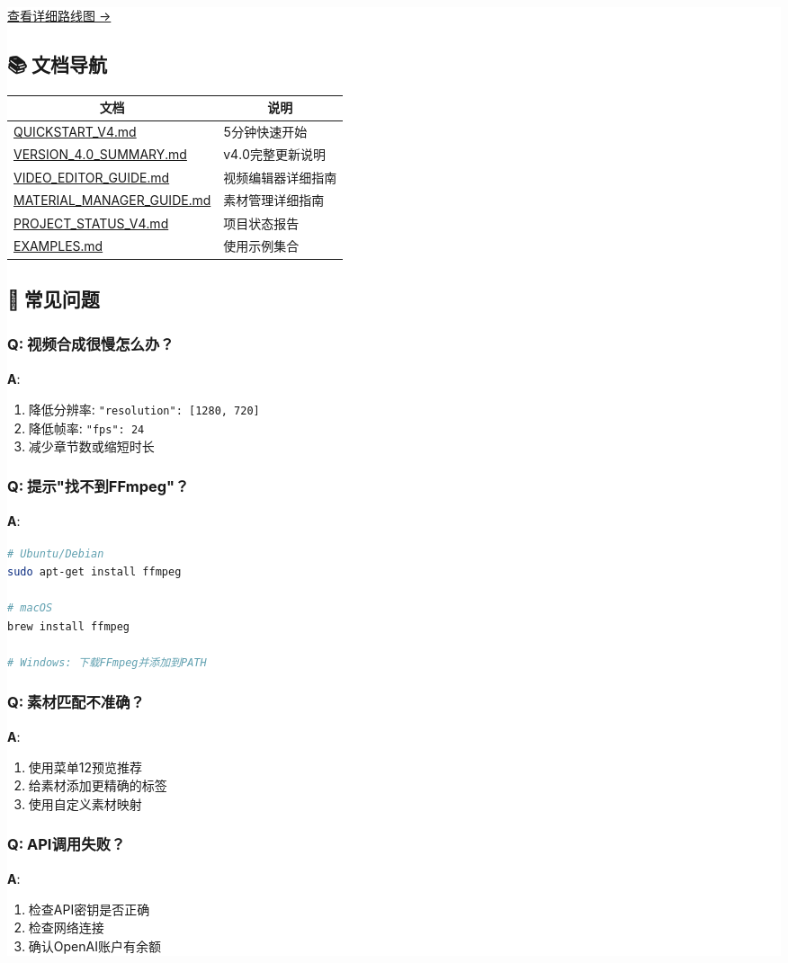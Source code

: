 [查看详细路线图 →](PROJECT_STATUS_V4.md)

## 📚 文档导航

| 文档 | 说明 |
|-----|------|
| [QUICKSTART_V4.md](QUICKSTART_V4.md) | 5分钟快速开始 |
| [VERSION_4.0_SUMMARY.md](VERSION_4.0_SUMMARY.md) | v4.0完整更新说明 |
| [VIDEO_EDITOR_GUIDE.md](VIDEO_EDITOR_GUIDE.md) | 视频编辑器详细指南 |
| [MATERIAL_MANAGER_GUIDE.md](MATERIAL_MANAGER_GUIDE.md) | 素材管理详细指南 |
| [PROJECT_STATUS_V4.md](PROJECT_STATUS_V4.md) | 项目状态报告 |
| [EXAMPLES.md](EXAMPLES.md) | 使用示例集合 |

## 🐛 常见问题

### Q: 视频合成很慢怎么办？

**A**:
1. 降低分辨率: `"resolution": [1280, 720]`
2. 降低帧率: `"fps": 24`
3. 减少章节数或缩短时长

### Q: 提示"找不到FFmpeg"？

**A**:
```bash
# Ubuntu/Debian
sudo apt-get install ffmpeg

# macOS
brew install ffmpeg

# Windows: 下载FFmpeg并添加到PATH
```

### Q: 素材匹配不准确？

**A**:
1. 使用菜单12预览推荐
2. 给素材添加更精确的标签
3. 使用自定义素材映射

### Q: API调用失败？

**A**:
1. 检查API密钥是否正确
2. 检查网络连接
3. 确认OpenAI账户有余额
